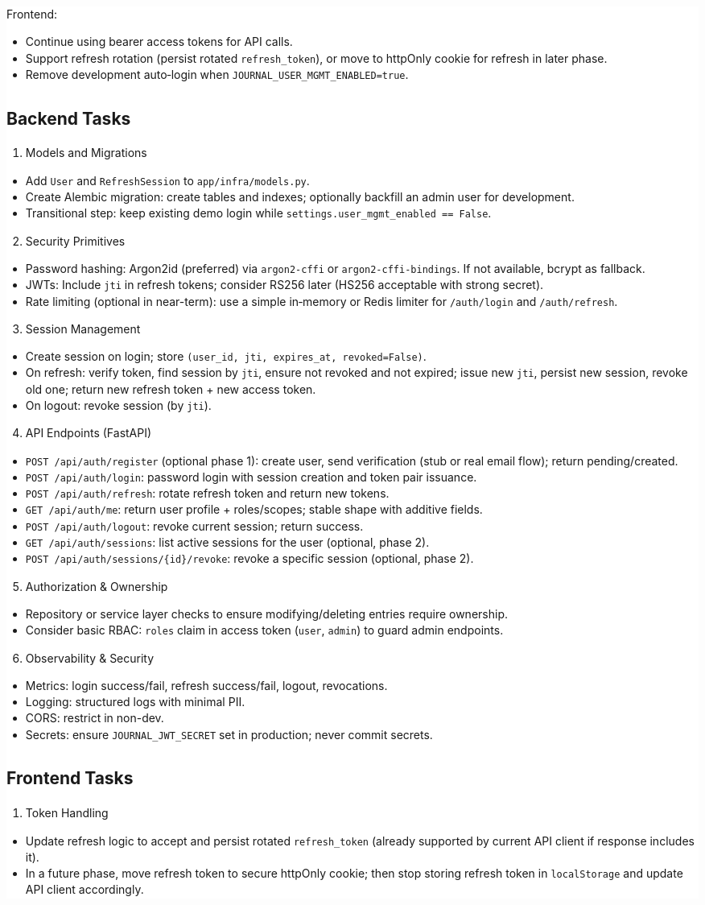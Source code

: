 Frontend:
- Continue using bearer access tokens for API calls.
- Support refresh rotation (persist rotated `refresh_token`), or move to httpOnly cookie for refresh in later phase.
- Remove development auto‑login when `JOURNAL_USER_MGMT_ENABLED=true`.

## Backend Tasks

1) Models and Migrations
- Add `User` and `RefreshSession` to `app/infra/models.py`.
- Create Alembic migration: create tables and indexes; optionally backfill an admin user for development.
- Transitional step: keep existing demo login while `settings.user_mgmt_enabled == False`.

2) Security Primitives
- Password hashing: Argon2id (preferred) via `argon2-cffi` or `argon2-cffi-bindings`. If not available, bcrypt as fallback.
- JWTs: Include `jti` in refresh tokens; consider RS256 later (HS256 acceptable with strong secret).
- Rate limiting (optional in near-term): use a simple in‑memory or Redis limiter for `/auth/login` and `/auth/refresh`.

3) Session Management
- Create session on login; store `(user_id, jti, expires_at, revoked=False)`.
- On refresh: verify token, find session by `jti`, ensure not revoked and not expired; issue new `jti`, persist new session, revoke old one; return new refresh token + new access token.
- On logout: revoke session (by `jti`).

4) API Endpoints (FastAPI)
- `POST /api/auth/register` (optional phase 1): create user, send verification (stub or real email flow); return pending/created.
- `POST /api/auth/login`: password login with session creation and token pair issuance.
- `POST /api/auth/refresh`: rotate refresh token and return new tokens.
- `GET /api/auth/me`: return user profile + roles/scopes; stable shape with additive fields.
- `POST /api/auth/logout`: revoke current session; return success.
- `GET /api/auth/sessions`: list active sessions for the user (optional, phase 2).
- `POST /api/auth/sessions/{id}/revoke`: revoke a specific session (optional, phase 2).

5) Authorization & Ownership
- Repository or service layer checks to ensure modifying/deleting entries require ownership.
- Consider basic RBAC: `roles` claim in access token (`user`, `admin`) to guard admin endpoints.

6) Observability & Security
- Metrics: login success/fail, refresh success/fail, logout, revocations.
- Logging: structured logs with minimal PII.
- CORS: restrict in non-dev.
- Secrets: ensure `JOURNAL_JWT_SECRET` set in production; never commit secrets.

## Frontend Tasks

1) Token Handling
- Update refresh logic to accept and persist rotated `refresh_token` (already supported by current API client if response includes it).
- In a future phase, move refresh token to secure httpOnly cookie; then stop storing refresh token in `localStorage` and update API client accordingly.

